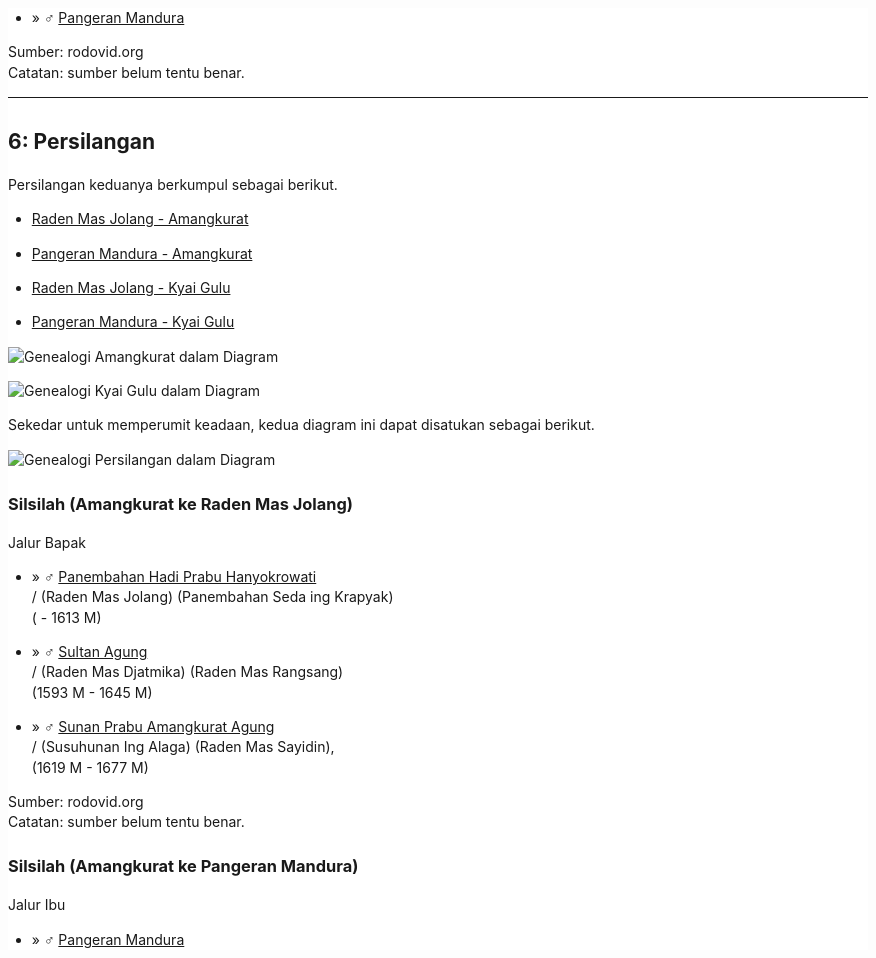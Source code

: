 *	» ♂ [Pangeran Mandura][771620]

Sumber: rodovid.org<br/>
Catatan: sumber belum tentu benar.

[25683]: http://id.rodovid.org/wk/Orang:25683
[26355]: http://id.rodovid.org/wk/Orang:26355

[26359]: http://id.rodovid.org/wk/Orang:26359
[775179]: http://id.rodovid.org/wk/Orang:775179
[771620]: http://id.rodovid.org/wk/Orang:771620

-- -- --

<a name="silang"></a>

## 6: Persilangan

Persilangan keduanya berkumpul sebagai berikut.

*	[Raden Mas Jolang - Amangkurat](#31)

*	[Pangeran Mandura - Amangkurat](#32)

*	[Raden Mas Jolang - Kyai Gulu](#33)

*	[Pangeran Mandura - Kyai Gulu](#34)

![Genealogi Amangkurat dalam Diagram][svg-silsilah-amangkurat]

![Genealogi Kyai Gulu dalam Diagram][svg-silsilah-kyai-gulu]

Sekedar untuk memperumit keadaan, kedua diagram ini dapat disatukan sebagai berikut.

![Genealogi Persilangan dalam Diagram][svg-silsilah-silang]

### <a name="31"></a>Silsilah (Amangkurat ke Raden Mas Jolang)

Jalur Bapak

*	» ♂ [Panembahan Hadi Prabu Hanyokrowati][26063]
	<br/>/ (Raden Mas Jolang) (Panembahan Seda ing Krapyak)
	<br/>( - 1613 M)

*	» ♂ [Sultan Agung][26069]
	<br/>/ (Raden Mas Djatmika) (Raden Mas Rangsang)
	<br/>(1593 M - 1645 M)

*	» ♂ [Sunan Prabu Amangkurat Agung][26073]
	<br/>/ (Susuhunan Ing Alaga) (Raden Mas Sayidin),
	<br/>(1619 M - 1677 M)

Sumber: rodovid.org<br/>
Catatan: sumber belum tentu benar.

[26063]: http://id.rodovid.org/wk/Orang:26063
[26069]: http://id.rodovid.org/wk/Orang:26069
[26073]: http://id.rodovid.org/wk/Orang:26073

### <a name="32"></a>Silsilah (Amangkurat ke Pangeran Mandura)

Jalur Ibu

*	» ♂ [Pangeran Mandura][771620]


[28188]: http://id.rodovid.org/wk/Orang:28188
[70257]: http://id.rodovid.org/wk/Orang:70257
[70255]: http://id.rodovid.org/wk/Orang:70255
[70251]: http://id.rodovid.org/wk/Orang:70251
[70247]: http://id.rodovid.org/wk/Orang:70247
[70246]: http://id.rodovid.org/wk/Orang:70246
[623359]: http://id.rodovid.org/wk/Orang:623359
[623358]: http://id.rodovid.org/wk/Orang:623358
[623357]: http://id.rodovid.org/wk/Orang:623357
[103787]: http://id.rodovid.org/wk/Orang:103787
[623356]: http://id.rodovid.org/wk/Orang:623356
[103786]: http://id.rodovid.org/wk/Orang:103786
[70246]:  http://id.rodovid.org/wk/Orang:70246
[70246]:  http://id.rodovid.org/wk/Orang:70246
[359677]: http://id.rodovid.org/wk/Orang:359677
[359676]: http://id.rodovid.org/wk/Orang:359676
[359675]: http://id.rodovid.org/wk/Orang:359675
[359674]: http://id.rodovid.org/wk/Orang:359674
[359673]: http://id.rodovid.org/wk/Orang:359673
[359673]: http://id.rodovid.org/wk/Orang:359673
[359672]: http://id.rodovid.org/wk/Orang:359672
[359671]: http://id.rodovid.org/wk/Orang:359671
[359670]: http://id.rodovid.org/wk/Orang:359670
[359668]: http://id.rodovid.org/wk/Orang:359668
[946485]: http://id.rodovid.org/wk/Orang:946485
[946484]: http://id.rodovid.org/wk/Orang:946484
[946483]: http://id.rodovid.org/wk/Orang:946483
[946481]: http://id.rodovid.org/wk/Orang:946481
[359667]: http://id.rodovid.org/wk/Orang:359667
[359658]: http://id.rodovid.org/wk/Orang:359658
[359658]: http://id.rodovid.org/wk/Orang:359658
[359654]: http://id.rodovid.org/wk/Orang:359654
[359650]: http://id.rodovid.org/wk/Orang:359650
[364834]: http://id.rodovid.org/wk/Orang:364834
[364832]: http://id.rodovid.org/wk/Orang:364832
[359642]: http://id.rodovid.org/wk/Orang:359642
[364829]: http://id.rodovid.org/wk/Orang:364829
[359642]: http://id.rodovid.org/wk/Orang:359642
[321552]: http://id.rodovid.org/wk/Orang:321552
[354656]: http://id.rodovid.org/wk/Orang:354656
[354657]: http://id.rodovid.org/wk/Orang:354657
[354658]: http://id.rodovid.org/wk/Orang:354658
[25696]: http://id.rodovid.org/wk/Orang:25696
[25697]: http://id.rodovid.org/wk/Orang:25697
[25698]: http://id.rodovid.org/wk/Orang:25698
[25699]: http://id.rodovid.org/wk/Orang:25699
[359642]: http://id.rodovid.org/wk/Orang:359642
[850382]: http://id.rodovid.org/wk/Orang:850382
[850587]: http://id.rodovid.org/wk/Orang:850587
[850721]: http://id.rodovid.org/wk/Orang:850721
[851202]: http://id.rodovid.org/wk/Orang:851202
[70422]: http://id.rodovid.org/wk/Orang:70422
[70421]: http://id.rodovid.org/wk/Orang:70421
[25699]: http://id.rodovid.org/wk/Orang:25699
[359642]: http://id.rodovid.org/wk/Orang:359642
[354655]: http://id.rodovid.org/wk/Orang:354655
[321553]: http://id.rodovid.org/wk/Orang:321553 
[26652]: http://id.rodovid.org/wk/Orang:26652 
[860408]: http://id.rodovid.org/wk/Orang:860408 
[705736]: http://id.rodovid.org/wk/Orang:705736
[705735]: http://id.rodovid.org/wk/Orang:705735
[705734]: http://id.rodovid.org/wk/Orang:705734
[359642]: http://id.rodovid.org/wk/Orang:359642
[354655]: http://id.rodovid.org/wk/Orang:354655
[850544]: http://id.rodovid.org/wk/Orang:850544
[359690]: http://id.rodovid.org/wk/Orang:359690
[359691]: http://id.rodovid.org/wk/Orang:359691
[705736]: http://id.rodovid.org/wk/Orang:705736
[705735]: http://id.rodovid.org/wk/Orang:705735
[705734]: http://id.rodovid.org/wk/Orang:705734
[359646]: http://id.rodovid.org/wk/Orang:359646
[364832]: http://id.rodovid.org/wk/Orang:364832
[660336]: http://id.rodovid.org/wk/Orang:660336
[321048]: http://id.rodovid.org/wk/Orang:321048
[861003]: http://id.rodovid.org/wk/Orang:861003
[388403]: http://id.rodovid.org/wk/Orang:388403
[851249]: http://id.rodovid.org/wk/Orang:851249
[388405]: http://id.rodovid.org/wk/Orang:388405
[391484]: http://id.rodovid.org/wk/Orang:391484
[391483]: http://id.rodovid.org/wk/Orang:391483
[26353]: http://id.rodovid.org/wk/Orang:26353
[332044]: http://id.rodovid.org/wk/Orang:332044
[26383]: http://id.rodovid.org/wk/Orang:26383
[359642]: http://id.rodovid.org/wk/Orang:359642
[26351]: http://id.rodovid.org/wk/Orang:26351
[26352]: http://id.rodovid.org/wk/Orang:26352
[26353]: http://id.rodovid.org/wk/Orang:26353
[332044]: http://id.rodovid.org/wk/Orang:332044
[26383]: http://id.rodovid.org/wk/Orang:26383
[359642]: http://id.rodovid.org/wk/Orang:359642
[321552]: http://id.rodovid.org/wk/Orang:321552
[354656]: http://id.rodovid.org/wk/Orang:354656
[354657]: http://id.rodovid.org/wk/Orang:354657
[706454]: http://id.rodovid.org/wk/Orang:706454
[818536]: http://id.rodovid.org/wk/Orang:818536
[70422]: http://id.rodovid.org/wk/Orang:70422
[70423]: http://id.rodovid.org/wk/Orang:70423
[359642]: http://id.rodovid.org/wk/Orang:359642
[850382]: http://id.rodovid.org/wk/Orang:850382
[850587]: http://id.rodovid.org/wk/Orang:850587
[850721]: http://id.rodovid.org/wk/Orang:850721
[851202]: http://id.rodovid.org/wk/Orang:851202
[70422]: http://id.rodovid.org/wk/Orang:70422
[70423]: http://id.rodovid.org/wk/Orang:70423
[359642]: http://id.rodovid.org/wk/Orang:359642
[359802]: http://id.rodovid.org/wk/Orang:359802
[26346]: http://id.rodovid.org/wk/Orang:26346
[26643]: http://id.rodovid.org/wk/Orang:26643
[387335]: http://id.rodovid.org/wk/Orang:387335
[850721]: http://id.rodovid.org/wk/Orang:850721
[851202]: http://id.rodovid.org/wk/Orang:851202
[70422]: http://id.rodovid.org/wk/Orang:70422
[70423]: http://id.rodovid.org/wk/Orang:70423
[359646]: http://id.rodovid.org/wk/Orang:359646
[364832]: http://id.rodovid.org/wk/Orang:364832
[660336]: http://id.rodovid.org/wk/Orang:660336
[321048]: http://id.rodovid.org/wk/Orang:321048
[861003]: http://id.rodovid.org/wk/Orang:861003
[388403]: http://id.rodovid.org/wk/Orang:388403
[851249]: http://id.rodovid.org/wk/Orang:851249
[388405]: http://id.rodovid.org/wk/Orang:388405
[391484]: http://id.rodovid.org/wk/Orang:391484
[391483]: http://id.rodovid.org/wk/Orang:391483
[26353]: http://id.rodovid.org/wk/Orang:26353
[359642]: http://id.rodovid.org/wk/Orang:359642
[26351]: http://id.rodovid.org/wk/Orang:26351
[26352]: http://id.rodovid.org/wk/Orang:26352
[26353]: http://id.rodovid.org/wk/Orang:26353
[849411]: http://id.rodovid.org/wk/Orang:849411
[599676]: http://id.rodovid.org/wk/Orang:599676
[663635]: http://id.rodovid.org/wk/Orang:663635
[895036]: http://id.rodovid.org/wk/Orang:895036
[925662]: http://id.rodovid.org/wk/Orang:925662
[856186]: http://id.rodovid.org/wk/Orang:856186
[925660]: http://id.rodovid.org/wk/Orang:925660
[925662]: http://id.rodovid.org/wk/Orang:925662
[25699]: http://id.rodovid.org/wk/Orang:25699
[26083]:  http://id.rodovid.org/wk/Orang:26083
[354667]: http://id.rodovid.org/wk/Orang:354667
[26093]:  http://id.rodovid.org/wk/Orang:26093
[26148]:  http://id.rodovid.org/wk/Orang:26148
[26151]:  http://id.rodovid.org/wk/Orang:26151
[26155]:  http://id.rodovid.org/wk/Orang:26155
[26161]:  http://id.rodovid.org/wk/Orang:26161 
[26157]:  http://id.rodovid.org/wk/Orang:26157
[26158]:  http://id.rodovid.org/wk/Orang:26158
[26165]:  http://id.rodovid.org/wk/Orang:26165
[26167]:  http://id.rodovid.org/wk/Orang:26167
[26169]:  http://id.rodovid.org/wk/Orang:26169 
[26171]:  http://id.rodovid.org/wk/Orang:26171
[780968]: http://id.rodovid.org/wk/Orang:780968
[354667]: http://id.rodovid.org/wk/Orang:354667
[354668]: http://id.rodovid.org/wk/Orang:354668 
[354669]: http://id.rodovid.org/wk/Orang:354669
[355430]: http://id.rodovid.org/wk/Orang:355430
[26192]:  http://id.rodovid.org/wk/Orang:26192
[26193]:  http://id.rodovid.org/wk/Orang:26193 
[26195]:  http://id.rodovid.org/wk/Orang:26195
[26196]:  http://id.rodovid.org/wk/Orang:26196 
[26197]:  http://id.rodovid.org/wk/Orang:26197
[26198]:  http://id.rodovid.org/wk/Orang:26198 
[26199]:  http://id.rodovid.org/wk/Orang:26199 
[26202]:  http://id.rodovid.org/wk/Orang:26202
[354667]: http://id.rodovid.org/wk/Orang:354667
[26095]: http://id.rodovid.org/wk/Orang:26095
[169963]: http://id.rodovid.org/wk/Orang:169963
[26101]:  http://id.rodovid.org/wk/Orang:26101
[26100]:  http://id.rodovid.org/wk/Orang:26100 
[26120]:  http://id.rodovid.org/wk/Orang:26120
[26104]:  http://id.rodovid.org/wk/Orang:26104
[26107]:  http://id.rodovid.org/wk/Orang:26107
[26116]:  http://id.rodovid.org/wk/Orang:26116
[26117]:  http://id.rodovid.org/wk/Orang:26117
[26118]:  http://id.rodovid.org/wk/Orang:26118
[26119]:  http://id.rodovid.org/wk/Orang:26119
[416571]: http://id.rodovid.org/wk/Orang:416571
[26189]:  http://id.rodovid.org/wk/Orang:26189
[26203]:  http://id.rodovid.org/wk/Orang:26203
[26205]:  http://id.rodovid.org/wk/Orang:26205
[781217]: http://id.rodovid.org/wk/Orang:781217
[26206]:  http://id.rodovid.org/wk/Orang:26206
[26208]:  http://id.rodovid.org/wk/Orang:26208
[26210]:  http://id.rodovid.org/wk/Orang:26210
[771545]: http://id.rodovid.org/wk/Orang:771545
[26213]:  http://id.rodovid.org/wk/Orang:26213
[771557]: http://id.rodovid.org/wk/Orang:771557
[771563]: http://id.rodovid.org/wk/Orang:771563
[927134]: http://id.rodovid.org/wk/Orang:927134
[940669]: http://id.rodovid.org/wk/Orang:940669
[//]: <> ( -- -- -- links below -- -- -- )
[gitodipuro]:   https://akutidaktahu.netlify.app/2017/01/23/silsilah/silsilah-gitodipuro-rewrite/
[catatan-asli]: https://github.com/epsi-rns/catatan-silsilah/
[kaliyoso]:     https://github.com/epsi-rns/gitodipuro/blob/master/silsilah.md
[pdf]:          /posts/silsilah/catatan/pdf/catatan-silsilah-2017-februari.pdf
[svg-jumadil]:  /posts/silsilah/catatan/svg/jumadil-qubro.png
[svg-mataram]:  /posts/silsilah/catatan/svg/mataram.png
[svg-silsilah-jumadil]:     /posts/silsilah/catatan/svg/silsilah-jumadil-qubro.png
[svg-silsilah-rm-jolang]:   /posts/silsilah/catatan/svg/silsilah-rm-jolang.png
[svg-silsilah-mandura]:     /posts/silsilah/catatan/svg/silsilah-mandura.png
[svg-silsilah-amangkurat]:  /posts/silsilah/catatan/svg/silsilah-amangkurat.png
[svg-silsilah-kyai-gulu]:   /posts/silsilah/catatan/svg/silsilah-kyai-gulu.png
[svg-silsilah-silang]:      /posts/silsilah/catatan/svg/silsilah-silang.png
[svg-mataram]:              /posts/silsilah/catatan/svg/mataram.png
[svg-kyai-gulu]:            /posts/silsilah/catatan/svg/kyai-gulu.png
[svg-moch-qorib]:           /posts/silsilah/catatan/svg/moch-qorib.png
[ringkas]: #ringkas
[about]:   #about
[jumadil]: #jumadil
[jolang]:  #jolang
[mandura]: #mandura
[silang]:  #silang
[mataram]: #mataram
[santri]:  #santri